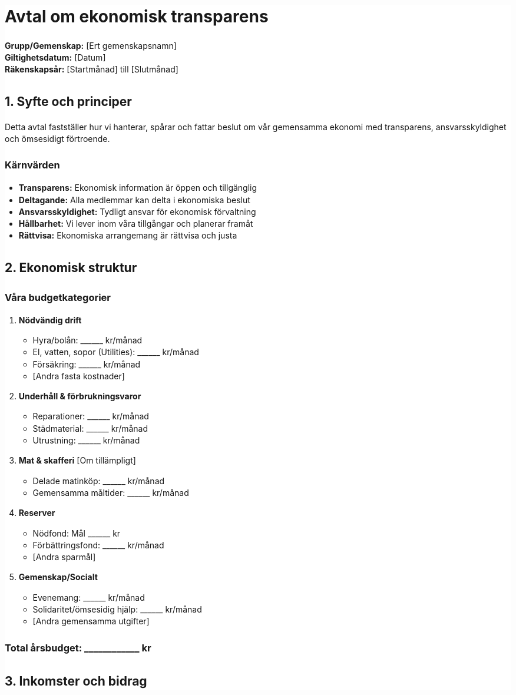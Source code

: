 # Avtal om ekonomisk transparens

**Grupp/Gemenskap:** [Ert gemenskapsnamn]  
**Giltighetsdatum:** [Datum]  
**Räkenskapsår:** [Startmånad] till [Slutmånad]

## 1. Syfte och principer

Detta avtal fastställer hur vi hanterar, spårar och fattar beslut om vår gemensamma ekonomi med transparens, ansvarsskyldighet och ömsesidigt förtroende.

### Kärnvärden
- **Transparens:** Ekonomisk information är öppen och tillgänglig
- **Deltagande:** Alla medlemmar kan delta i ekonomiska beslut
- **Ansvarsskyldighet:** Tydligt ansvar för ekonomisk förvaltning
- **Hållbarhet:** Vi lever inom våra tillgångar och planerar framåt
- **Rättvisa:** Ekonomiska arrangemang är rättvisa och justa

## 2. Ekonomisk struktur

### Våra budgetkategorier
1.  **Nödvändig drift**
    - Hyra/bolån: ______ kr/månad
    - El, vatten, sopor (Utilities): ______ kr/månad
    - Försäkring: ______ kr/månad
    - [Andra fasta kostnader]

2.  **Underhåll & förbrukningsvaror**
    - Reparationer: ______ kr/månad
    - Städmaterial: ______ kr/månad
    - Utrustning: ______ kr/månad

3.  **Mat & skafferi** [Om tillämpligt]
    - Delade matinköp: ______ kr/månad
    - Gemensamma måltider: ______ kr/månad

4.  **Reserver**
    - Nödfond: Mål ______ kr
    - Förbättringsfond: ______ kr/månad
    - [Andra sparmål]

5.  **Gemenskap/Socialt**
    - Evenemang: ______ kr/månad
    - Solidaritet/ömsesidig hjälp: ______ kr/månad
    - [Andra gemensamma utgifter]

### Total årsbudget: ____________ kr

## 3. Inkomster och bidrag
